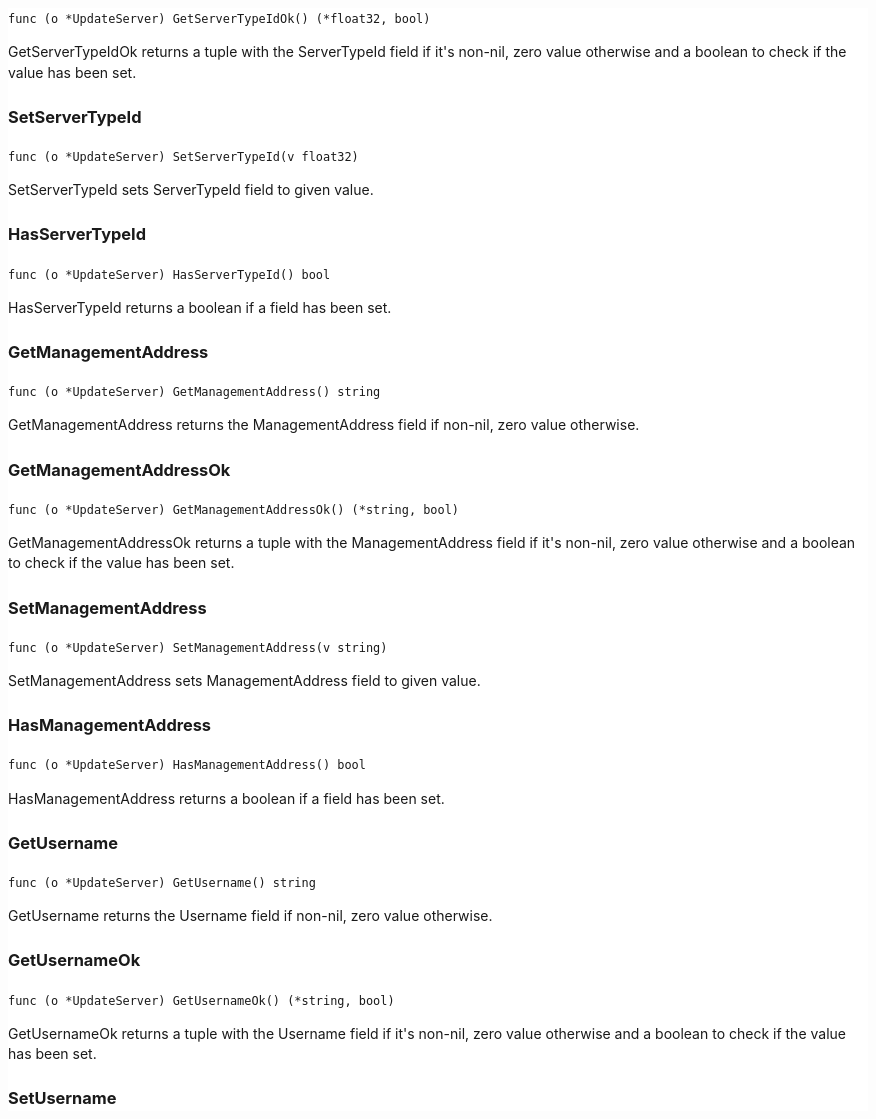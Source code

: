 `func (o *UpdateServer) GetServerTypeIdOk() (*float32, bool)`

GetServerTypeIdOk returns a tuple with the ServerTypeId field if it's non-nil, zero value otherwise
and a boolean to check if the value has been set.

### SetServerTypeId

`func (o *UpdateServer) SetServerTypeId(v float32)`

SetServerTypeId sets ServerTypeId field to given value.

### HasServerTypeId

`func (o *UpdateServer) HasServerTypeId() bool`

HasServerTypeId returns a boolean if a field has been set.

### GetManagementAddress

`func (o *UpdateServer) GetManagementAddress() string`

GetManagementAddress returns the ManagementAddress field if non-nil, zero value otherwise.

### GetManagementAddressOk

`func (o *UpdateServer) GetManagementAddressOk() (*string, bool)`

GetManagementAddressOk returns a tuple with the ManagementAddress field if it's non-nil, zero value otherwise
and a boolean to check if the value has been set.

### SetManagementAddress

`func (o *UpdateServer) SetManagementAddress(v string)`

SetManagementAddress sets ManagementAddress field to given value.

### HasManagementAddress

`func (o *UpdateServer) HasManagementAddress() bool`

HasManagementAddress returns a boolean if a field has been set.

### GetUsername

`func (o *UpdateServer) GetUsername() string`

GetUsername returns the Username field if non-nil, zero value otherwise.

### GetUsernameOk

`func (o *UpdateServer) GetUsernameOk() (*string, bool)`

GetUsernameOk returns a tuple with the Username field if it's non-nil, zero value otherwise
and a boolean to check if the value has been set.

### SetUsername
